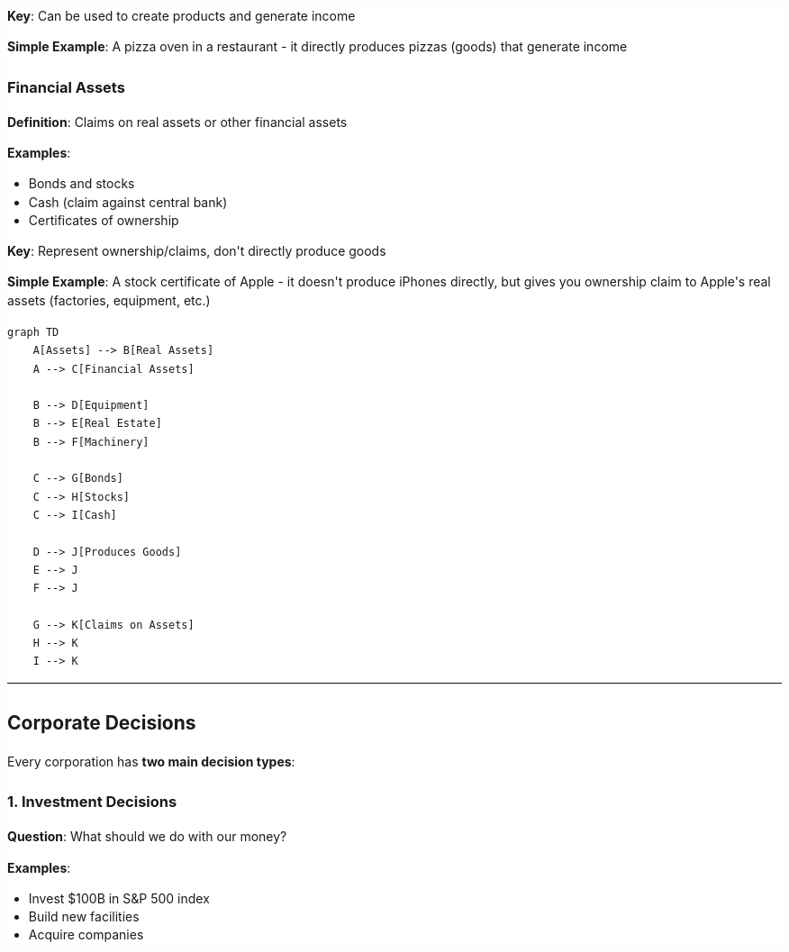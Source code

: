 **Key**: Can be used to create products and generate income

**Simple Example**: A pizza oven in a restaurant - it directly produces pizzas (goods) that generate income

### Financial Assets
**Definition**: Claims on real assets or other financial assets

**Examples**:
- Bonds and stocks
- Cash (claim against central bank)
- Certificates of ownership

**Key**: Represent ownership/claims, don't directly produce goods

**Simple Example**: A stock certificate of Apple - it doesn't produce iPhones directly, but gives you ownership claim to Apple's real assets (factories, equipment, etc.)

```mermaid
graph TD
    A[Assets] --> B[Real Assets]
    A --> C[Financial Assets]
    
    B --> D[Equipment]
    B --> E[Real Estate]
    B --> F[Machinery]
    
    C --> G[Bonds]
    C --> H[Stocks]
    C --> I[Cash]
    
    D --> J[Produces Goods]
    E --> J
    F --> J
    
    G --> K[Claims on Assets]
    H --> K
    I --> K
```

---

## Corporate Decisions

Every corporation has **two main decision types**:

### 1. Investment Decisions
**Question**: What should we do with our money?

**Examples**:
- Invest \$100B in S&P 500 index
- Build new facilities
- Acquire companies
